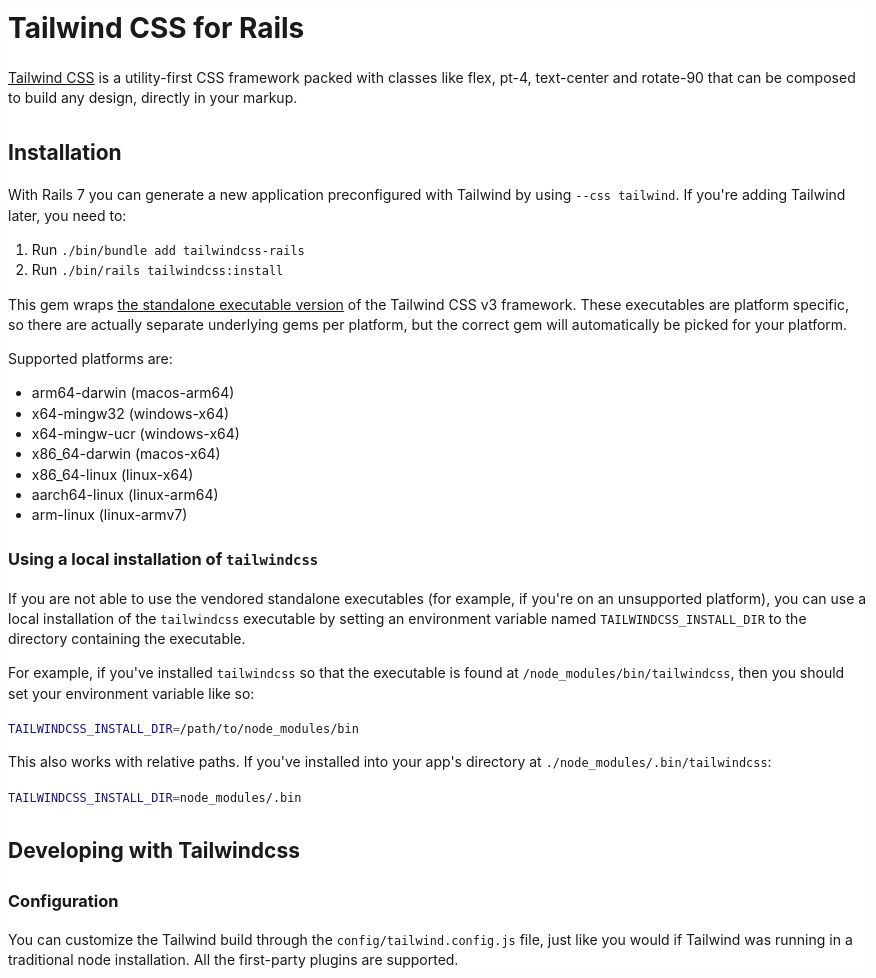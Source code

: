 # Tailwind CSS for Rails

[Tailwind CSS](https://tailwindcss.com) is a utility-first CSS framework packed with classes like flex, pt-4, text-center and rotate-90 that can be composed to build any design, directly in your markup.

## Installation

With Rails 7 you can generate a new application preconfigured with Tailwind by using `--css tailwind`. If you're adding Tailwind later, you need to:

1. Run `./bin/bundle add tailwindcss-rails`
2. Run `./bin/rails tailwindcss:install`

This gem wraps [the standalone executable version](https://tailwindcss.com/blog/standalone-cli) of the Tailwind CSS v3 framework. These executables are platform specific, so there are actually separate underlying gems per platform, but the correct gem will automatically be picked for your platform.

Supported platforms are:

- arm64-darwin (macos-arm64)
- x64-mingw32 (windows-x64)
- x64-mingw-ucr (windows-x64)
- x86_64-darwin (macos-x64)
- x86_64-linux (linux-x64)
- aarch64-linux (linux-arm64)
- arm-linux (linux-armv7)


### Using a local installation of `tailwindcss`

If you are not able to use the vendored standalone executables (for example, if you're on an unsupported platform), you can use a local installation of the `tailwindcss` executable by setting an environment variable named `TAILWINDCSS_INSTALL_DIR` to the directory containing the executable.

For example, if you've installed `tailwindcss` so that the executable is found at `/node_modules/bin/tailwindcss`, then you should set your environment variable like so:

``` sh
TAILWINDCSS_INSTALL_DIR=/path/to/node_modules/bin
```

This also works with relative paths. If you've installed into your app's directory at `./node_modules/.bin/tailwindcss`:

``` sh
TAILWINDCSS_INSTALL_DIR=node_modules/.bin
```


## Developing with Tailwindcss

### Configuration

You can customize the Tailwind build through the `config/tailwind.config.js` file, just like you would if Tailwind was running in a traditional node installation. All the first-party plugins are supported.
